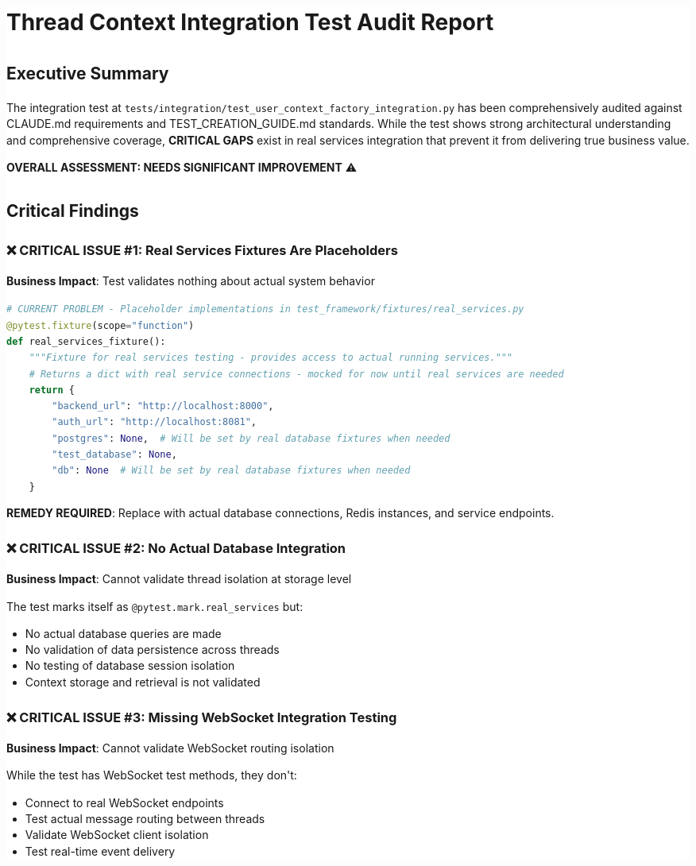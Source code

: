 # Thread Context Integration Test Audit Report

## Executive Summary

The integration test at `tests/integration/test_user_context_factory_integration.py` has been comprehensively audited against CLAUDE.md requirements and TEST_CREATION_GUIDE.md standards. While the test shows strong architectural understanding and comprehensive coverage, **CRITICAL GAPS** exist in real services integration that prevent it from delivering true business value.

**OVERALL ASSESSMENT: NEEDS SIGNIFICANT IMPROVEMENT** ⚠️

## Critical Findings

### ❌ CRITICAL ISSUE #1: Real Services Fixtures Are Placeholders
**Business Impact**: Test validates nothing about actual system behavior

```python
# CURRENT PROBLEM - Placeholder implementations in test_framework/fixtures/real_services.py
@pytest.fixture(scope="function")
def real_services_fixture():
    """Fixture for real services testing - provides access to actual running services."""
    # Returns a dict with real service connections - mocked for now until real services are needed
    return {
        "backend_url": "http://localhost:8000",
        "auth_url": "http://localhost:8081", 
        "postgres": None,  # Will be set by real database fixtures when needed
        "test_database": None,
        "db": None  # Will be set by real database fixtures when needed
    }
```

**REMEDY REQUIRED**: Replace with actual database connections, Redis instances, and service endpoints.

### ❌ CRITICAL ISSUE #2: No Actual Database Integration
**Business Impact**: Cannot validate thread isolation at storage level

The test marks itself as `@pytest.mark.real_services` but:
- No actual database queries are made
- No validation of data persistence across threads
- No testing of database session isolation
- Context storage and retrieval is not validated

### ❌ CRITICAL ISSUE #3: Missing WebSocket Integration Testing
**Business Impact**: Cannot validate WebSocket routing isolation

While the test has WebSocket test methods, they don't:
- Connect to real WebSocket endpoints
- Test actual message routing between threads
- Validate WebSocket client isolation
- Test real-time event delivery
